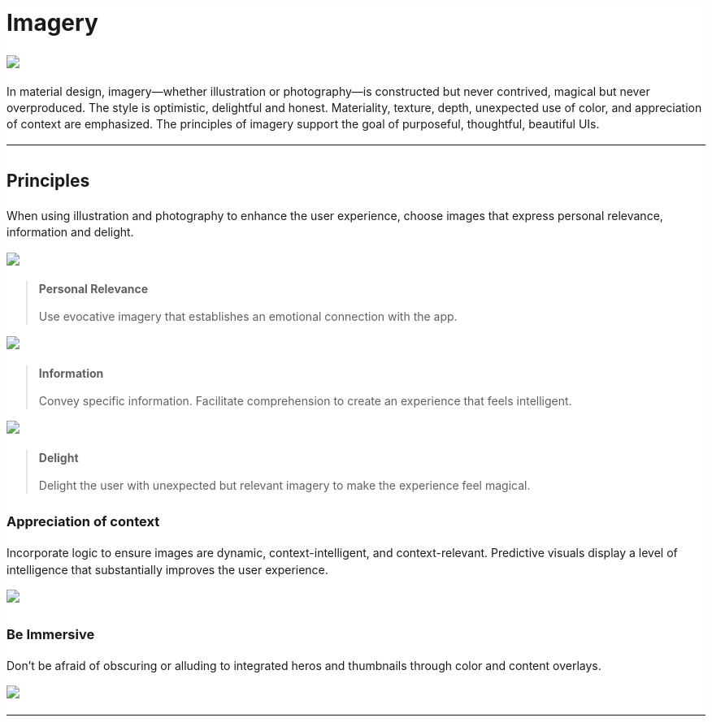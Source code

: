 # Imagery

![](images/style/style-imagery-style_philosophy_large_xhdpi.png)

In material design, imagery—whether illustration or photography—is constructed but never contrived, magical but never overproduced. The style is optimistic, delightful and honest. Materiality, texture, depth, unexpected use of color, and appreciation of context are emphasized. The principles of imagery support the goal of purposeful, thoughtful, beautiful UIs.

---

## Principles

When using illustration and photography to enhance the user experience, choose images that express personal relevance, information and delight.

![](images/style/style-imagery-principles-personal_20relevance_large_xhdpi.png)

> **Personal Relevance**
>
> Use evocative imagery that establishes an emotional connection with the app.

![](images/style/style-imagery-principles-information_large_xhdpi.png)

> **Information**
> 
> Convey specific information. Facilitate comprehension to create an experience that feels intelligent.

![](images/style/style-imagery-principles-delight_large_xhdpi.png)

> **Delight**
>
> Delight the user with unexpected but relevant imagery to make the experience feel magical.

### Appreciation of context

Incorporate logic to ensure images are dynamic, context-intelligent, and context-relevant. Predictive visuals display a level of intelligence that substantially improves the user experience.

![](images/style/style-imagery-principles-appreciaton_content_large_xhdpi.png)

### Be Immersive

Don’t be afraid of obscuring or alluding to integrated heros and thumbnails through color and content overlays.

![](images/style/style-imagery-principles-immersive_20obscure_large_xhdpi.png)

---
